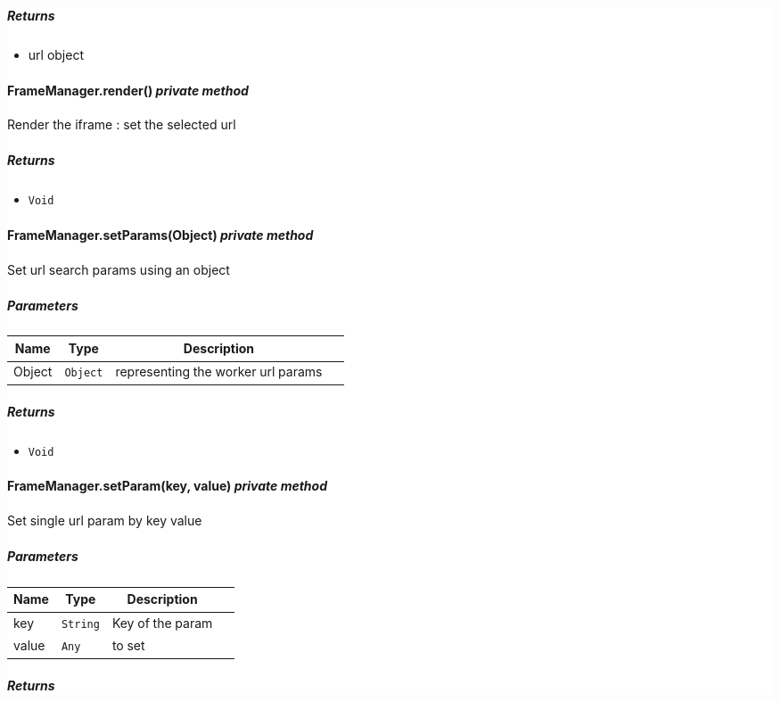 


##### Returns


-  url object



#### FrameManager.render()  *private method*

Render the iframe : set the selected url






##### Returns


- `Void`



#### FrameManager.setParams(Object)  *private method*

Set url search params using an object




##### Parameters

| Name | Type | Description |  |
| ---- | ---- | ----------- | -------- |
| Object | `Object`  | representing the worker url params | &nbsp; |




##### Returns


- `Void`



#### FrameManager.setParam(key, value)  *private method*

Set single url param by key value




##### Parameters

| Name | Type | Description |  |
| ---- | ---- | ----------- | -------- |
| key | `String`  | Key of the param | &nbsp; |
| value | `Any`  | to set | &nbsp; |




##### Returns
